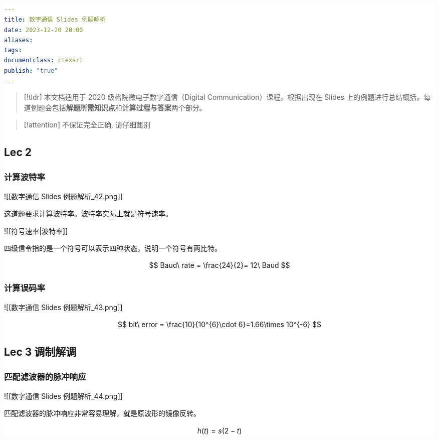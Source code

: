 ```yaml
---
title: 数字通信 Slides 例题解析
date: 2023-12-20 20:00
aliases: 
tags: 
documentclass: ctexart
publish: "true"
---
```

>[!tldr]
>本文档适用于 2020 级格院微电子数字通信（Digital Communication）课程。根据出现在 Slides 上的例题进行总结概括。每道例题会包括**解题所需知识点**和**计算过程与答案**两个部分。

>[!attention] 
>不保证完全正确, 请仔细甄别
>

## Lec 2

### 计算波特率

![[数字通信 Slides 例题解析_42.png]]

这道题要求计算波特率。波特率实际上就是符号速率。

![[符号速率|波特率]]

四级信令指的是一个符号可以表示四种状态，说明一个符号有两比特。

$$
Baud\ rate = \frac{24}{2}= 12\ Baud
$$

### 计算误码率

![[数字通信 Slides 例题解析_43.png]]

$$
bit\ error = \frac{10}{10^{6}\cdot 6}=1.66\times 10^{-6}
$$

## Lec 3 调制解调

### 匹配滤波器的脉冲响应

![[数字通信 Slides 例题解析_44.png]]

匹配滤波器的脉冲响应非常容易理解，就是原波形的镜像反转。

$$
h(t) = s(2 - t)
$$

